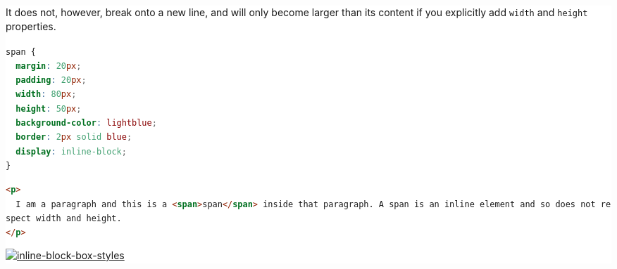 It does not, however, break onto a new line, and will only become larger than its content if you explicitly add `width` and `height` properties.

```css
span {
  margin: 20px;
  padding: 20px;
  width: 80px;
  height: 50px;
  background-color: lightblue;
  border: 2px solid blue;
  display: inline-block;
}
```

```html
<p>
  I am a paragraph and this is a <span>span</span> inside that paragraph. A span is an inline element and so does not respect width and height.
</p>
```

[![inline-block-box-styles](https://user-images.githubusercontent.com/14102723/84046550-3e9f0500-a978-11ea-9e68-037b182936a3.png)](https://user-images.githubusercontent.com/14102723/84046550-3e9f0500-a978-11ea-9e68-037b182936a3.png)

